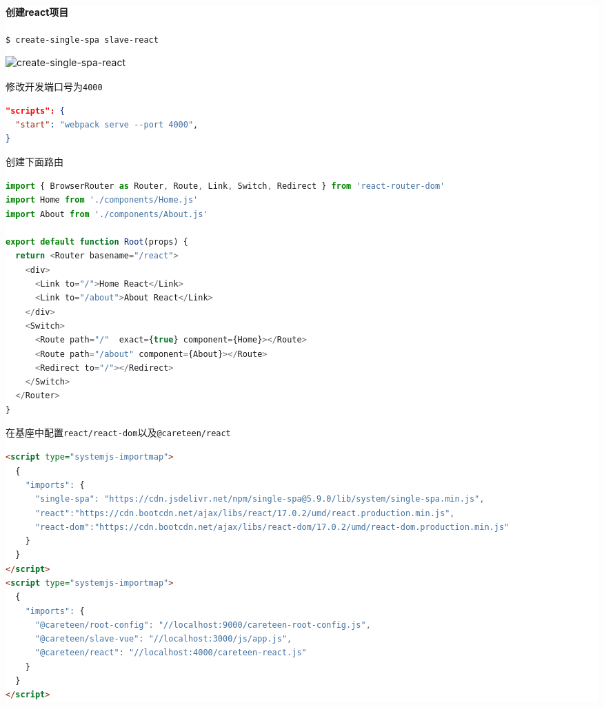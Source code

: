 #### 创建react项目

```shell
$ create-single-spa slave-react
```

![create-single-spa-react](https://careteenl.github.io/images/micro-fe/create-single-spa-react.png)

修改开发端口号为`4000`

```json
"scripts": {
  "start": "webpack serve --port 4000",
}
```

创建下面路由

```js
import { BrowserRouter as Router, Route, Link, Switch, Redirect } from 'react-router-dom'
import Home from './components/Home.js'
import About from './components/About.js'

export default function Root(props) {
  return <Router basename="/react">
    <div>
      <Link to="/">Home React</Link>
      <Link to="/about">About React</Link>
    </div>
    <Switch>
      <Route path="/"  exact={true} component={Home}></Route>
      <Route path="/about" component={About}></Route>
      <Redirect to="/"></Redirect>
    </Switch>
  </Router>
}
```

在基座中配置`react/react-dom`以及`@careteen/react`

```html
<script type="systemjs-importmap">
  {
    "imports": {
      "single-spa": "https://cdn.jsdelivr.net/npm/single-spa@5.9.0/lib/system/single-spa.min.js",
      "react":"https://cdn.bootcdn.net/ajax/libs/react/17.0.2/umd/react.production.min.js",
      "react-dom":"https://cdn.bootcdn.net/ajax/libs/react-dom/17.0.2/umd/react-dom.production.min.js"        
    }
  }
</script>
<script type="systemjs-importmap">
  {
    "imports": {
      "@careteen/root-config": "//localhost:9000/careteen-root-config.js",
      "@careteen/slave-vue": "//localhost:3000/js/app.js",
      "@careteen/react": "//localhost:4000/careteen-react.js"
    }
  }
</script>
```
